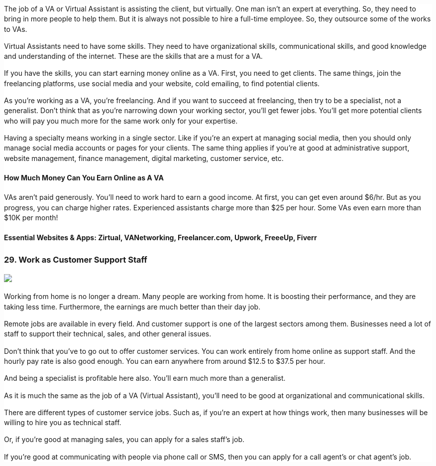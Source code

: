 The job of a VA or Virtual Assistant is assisting the client, but virtually. One man isn’t an expert at everything. So, they need to bring in more people to help them. But it is always not possible to hire a full-time employee. So, they outsource some of the works to VAs.

Virtual Assistants need to have some skills. They need to have organizational skills, communicational skills, and good knowledge and understanding of the internet. These are the skills that are a must for a VA.

If you have the skills, you can start earning money online as a VA. First, you need to get clients. The same things, join the freelancing platforms, use social media and your website, cold emailing, to find potential clients.

As you’re working as a VA, you’re freelancing. And if you want to succeed at freelancing, then try to be a specialist, not a generalist. Don’t think that as you’re narrowing down your working sector, you’ll get fewer jobs. You’ll get more potential clients who will pay you much more for the same work only for your expertise.

Having a specialty means working in a single sector. Like if you’re an expert at managing social media, then you should only manage social media accounts or pages for your clients. The same thing applies if you’re at good at administrative support, website management, finance management, digital marketing, customer service, etc.

#### How Much Money Can You Earn Online as A VA

VAs aren’t paid generously. You’ll need to work hard to earn a good income. At first, you can get even around $6/hr. But as you progress, you can charge higher rates. Experienced assistants charge more than $25 per hour. Some VAs even earn more than $10K per month!

#### Essential Websites & Apps: Zirtual, VANetworking, Freelancer.com, Upwork, FreeeUp, Fiverr

### 29\. Work as Customer Support Staff

![](./images/image-63-1024x682.jpeg)

Working from home is no longer a dream. Many people are working from home. It is boosting their performance, and they are taking less time. Furthermore, the earnings are much better than their day job.

Remote jobs are available in every field. And customer support is one of the largest sectors among them. Businesses need a lot of staff to support their technical, sales, and other general issues.

Don’t think that you’ve to go out to offer customer services. You can work entirely from home online as support staff. And the hourly pay rate is also good enough. You can earn anywhere from around $12.5 to $37.5 per hour.

And being a specialist is profitable here also. You’ll earn much more than a generalist.

As it is much the same as the job of a VA (Virtual Assistant), you’ll need to be good at organizational and communicational skills.

There are different types of customer service jobs. Such as, if you’re an expert at how things work, then many businesses will be willing to hire you as technical staff.

Or, if you’re good at managing sales, you can apply for a sales staff’s job.

If you’re good at communicating with people via phone call or SMS, then you can apply for a call agent’s or chat agent’s job.
